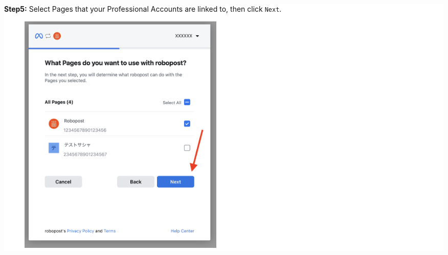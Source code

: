 **Step5:** Select Pages that your Professional Accounts are linked to, then click `Next`.

<figure><img src="../../.gitbook/assets/Select Pages 02.png" alt="" width="375"><figcaption></figcaption></figure>
